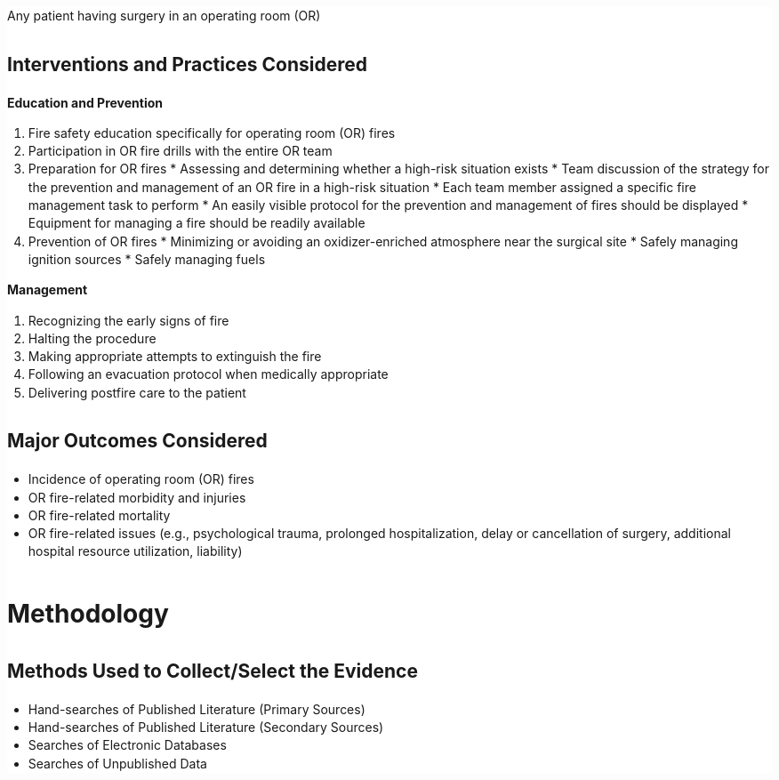 

Any patient having surgery in an operating room (OR)

## Interventions and Practices Considered



 **Education and Prevention**

  1. Fire safety education specifically for operating room (OR) fires 
  2. Participation in OR fire drills with the entire OR team 
  3. Preparation for OR fires 
    * Assessing and determining whether a high-risk situation exists 
    * Team discussion of the strategy for the prevention and management of an OR fire in a high-risk situation 
    * Each team member assigned a specific fire management task to perform 
    * An easily visible protocol for the prevention and management of fires should be displayed 
    * Equipment for managing a fire should be readily available 
  4. Prevention of OR fires 
    * Minimizing or avoiding an oxidizer-enriched atmosphere near the surgical site 
    * Safely managing ignition sources 
    * Safely managing fuels 



**Management**

  1. Recognizing the early signs of fire 
  2. Halting the procedure 
  3. Making appropriate attempts to extinguish the fire 
  4. Following an evacuation protocol when medically appropriate 
  5. Delivering postfire care to the patient 



## Major Outcomes Considered



  * Incidence of operating room (OR) fires 
  * OR fire-related morbidity and injuries 
  * OR fire-related mortality 
  * OR fire-related issues (e.g., psychological trauma, prolonged hospitalization, delay or cancellation of surgery, additional hospital resource utilization, liability) 



# Methodology

## Methods Used to Collect/Select the Evidence

- Hand-searches of Published Literature (Primary Sources)
- Hand-searches of Published Literature (Secondary Sources)
- Searches of Electronic Databases
- Searches of Unpublished Data
